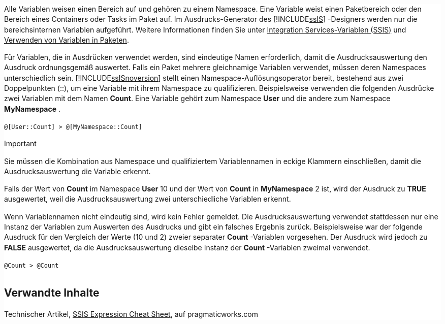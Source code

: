  Alle Variablen weisen einen Bereich auf und gehören zu einem Namespace. Eine Variable weist einen Paketbereich oder den Bereich eines Containers oder Tasks im Paket auf. Im Ausdrucks-Generator des [!INCLUDE[ssIS](../../includes/ssis-md.md)] -Designers werden nur die bereichsinternen Variablen aufgeführt. Weitere Informationen finden Sie unter [Integration Services-Variablen &#40;SSIS&#41;](../../integration-services/integration-services-ssis-variables.md) und [Verwenden von Variablen in Paketen](https://msdn.microsoft.com/library/7742e92d-46c5-4cc4-b9a3-45b688ddb787).  
  
 Für Variablen, die in Ausdrücken verwendet werden, sind eindeutige Namen erforderlich, damit die Ausdrucksauswertung den Ausdruck ordnungsgemäß auswertet. Falls ein Paket mehrere gleichnamige Variablen verwendet, müssen deren Namespaces unterschiedlich sein. [!INCLUDE[ssISnoversion](../../includes/ssisnoversion-md.md)] stellt einen Namespace-Auflösungsoperator bereit, bestehend aus zwei Doppelpunkten (::), um eine Variable mit ihrem Namespace zu qualifizieren. Beispielsweise verwenden die folgenden Ausdrücke zwei Variablen mit dem Namen **Count**. Eine Variable gehört zum Namespace **User** und die andere zum Namespace **MyNamespace** .  
  
```  
@[User::Count] > @[MyNamespace::Count]  
```  
  
> [!IMPORTANT]  
>  Sie müssen die Kombination aus Namespace und qualifiziertem Variablennamen in eckige Klammern einschließen, damit die Ausdrucksauswertung die Variable erkennt.  
  
 Falls der Wert von **Count** im Namespace **User** 10 und der Wert von **Count** in **MyNamespace** 2 ist, wird der Ausdruck zu **TRUE** ausgewertet, weil die Ausdrucksauswertung zwei unterschiedliche Variablen erkennt.  
  
 Wenn Variablennamen nicht eindeutig sind, wird kein Fehler gemeldet. Die Ausdrucksauswertung verwendet stattdessen nur eine Instanz der Variablen zum Auswerten des Ausdrucks und gibt ein falsches Ergebnis zurück. Beispielsweise war der folgende Ausdruck für den Vergleich der Werte (10 und 2) zweier separater **Count** -Variablen vorgesehen. Der Ausdruck wird jedoch zu **FALSE** ausgewertet, da die Ausdrucksauswertung dieselbe Instanz der **Count** -Variablen zweimal verwendet.  
  
```  
@Count > @Count  
```  
  
## <a name="related-content"></a>Verwandte Inhalte  
 Technischer Artikel, [SSIS Expression Cheat Sheet](https://go.microsoft.com/fwlink/?LinkId=746575), auf pragmaticworks.com  
  
  
